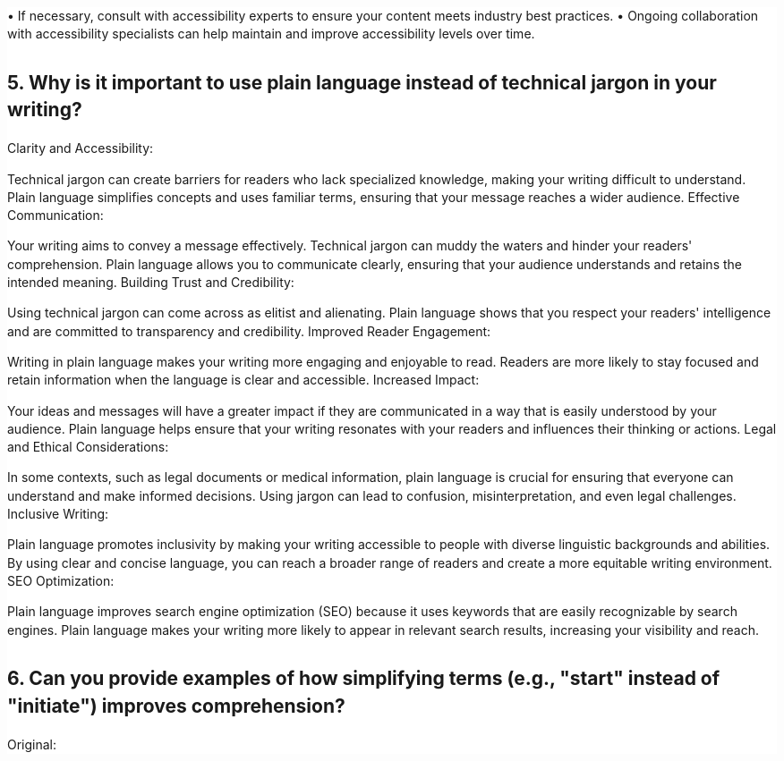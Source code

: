 •	If necessary, consult with accessibility experts to ensure your content meets industry best practices.
•	Ongoing collaboration with accessibility specialists can help maintain and improve accessibility levels over time.


## 5. Why is it important to use plain language instead of technical jargon in your writing?
Clarity and Accessibility:

Technical jargon can create barriers for readers who lack specialized knowledge, making your writing difficult to understand.
Plain language simplifies concepts and uses familiar terms, ensuring that your message reaches a wider audience.
Effective Communication:

Your writing aims to convey a message effectively. Technical jargon can muddy the waters and hinder your readers' comprehension.
Plain language allows you to communicate clearly, ensuring that your audience understands and retains the intended meaning.
Building Trust and Credibility:

Using technical jargon can come across as elitist and alienating.
Plain language shows that you respect your readers' intelligence and are committed to transparency and credibility.
Improved Reader Engagement:

Writing in plain language makes your writing more engaging and enjoyable to read.
Readers are more likely to stay focused and retain information when the language is clear and accessible.
Increased Impact:

Your ideas and messages will have a greater impact if they are communicated in a way that is easily understood by your audience.
Plain language helps ensure that your writing resonates with your readers and influences their thinking or actions.
Legal and Ethical Considerations:

In some contexts, such as legal documents or medical information, plain language is crucial for ensuring that everyone can understand and make informed decisions.
Using jargon can lead to confusion, misinterpretation, and even legal challenges.
Inclusive Writing:

Plain language promotes inclusivity by making your writing accessible to people with diverse linguistic backgrounds and abilities.
By using clear and concise language, you can reach a broader range of readers and create a more equitable writing environment.
SEO Optimization:

Plain language improves search engine optimization (SEO) because it uses keywords that are easily recognizable by search engines.
Plain language makes your writing more likely to appear in relevant search results, increasing your visibility and reach.

## 6. Can you provide examples of how simplifying terms (e.g., "start" instead of "initiate") improves comprehension?
Original:
